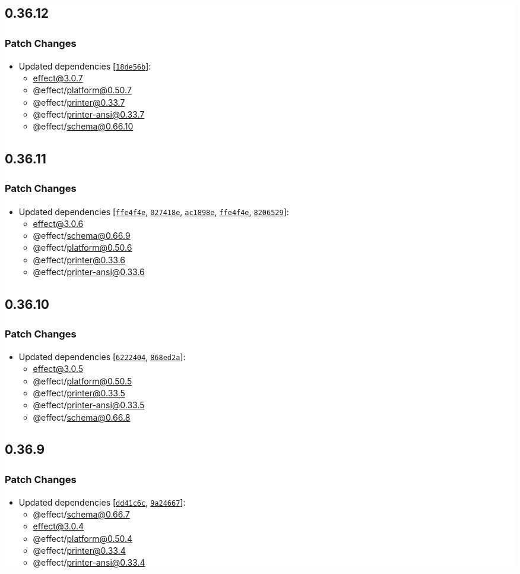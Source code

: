 ## 0.36.12

### Patch Changes

- Updated dependencies [[`18de56b`](https://github.com/Effect-TS/effect/commit/18de56b4a6b6d1f99230dfabf9147d59ea4dd759)]:
  - effect@3.0.7
  - @effect/platform@0.50.7
  - @effect/printer@0.33.7
  - @effect/printer-ansi@0.33.7
  - @effect/schema@0.66.10

## 0.36.11

### Patch Changes

- Updated dependencies [[`ffe4f4e`](https://github.com/Effect-TS/effect/commit/ffe4f4e95db35fff6869e360b072e3837befa0a1), [`027418e`](https://github.com/Effect-TS/effect/commit/027418edaa6aa6c0ae4861b95832827b45adace4), [`ac1898e`](https://github.com/Effect-TS/effect/commit/ac1898eb7bc96880f911c276048e2ea3d6fe9c50), [`ffe4f4e`](https://github.com/Effect-TS/effect/commit/ffe4f4e95db35fff6869e360b072e3837befa0a1), [`8206529`](https://github.com/Effect-TS/effect/commit/8206529d6a7bbf3e3c6f670afb0381e83176736e)]:
  - effect@3.0.6
  - @effect/schema@0.66.9
  - @effect/platform@0.50.6
  - @effect/printer@0.33.6
  - @effect/printer-ansi@0.33.6

## 0.36.10

### Patch Changes

- Updated dependencies [[`6222404`](https://github.com/Effect-TS/effect/commit/62224044678751829ed2f128e05133a91c6b0569), [`868ed2a`](https://github.com/Effect-TS/effect/commit/868ed2a8fe94ee7f4206a6070f29dcf2a5ba1dc3)]:
  - effect@3.0.5
  - @effect/platform@0.50.5
  - @effect/printer@0.33.5
  - @effect/printer-ansi@0.33.5
  - @effect/schema@0.66.8

## 0.36.9

### Patch Changes

- Updated dependencies [[`dd41c6c`](https://github.com/Effect-TS/effect/commit/dd41c6c725b1c1c980683275d8fa69779902187e), [`9a24667`](https://github.com/Effect-TS/effect/commit/9a246672008a2b668d43fbfd2fe5508c54b2b920)]:
  - @effect/schema@0.66.7
  - effect@3.0.4
  - @effect/platform@0.50.4
  - @effect/printer@0.33.4
  - @effect/printer-ansi@0.33.4
